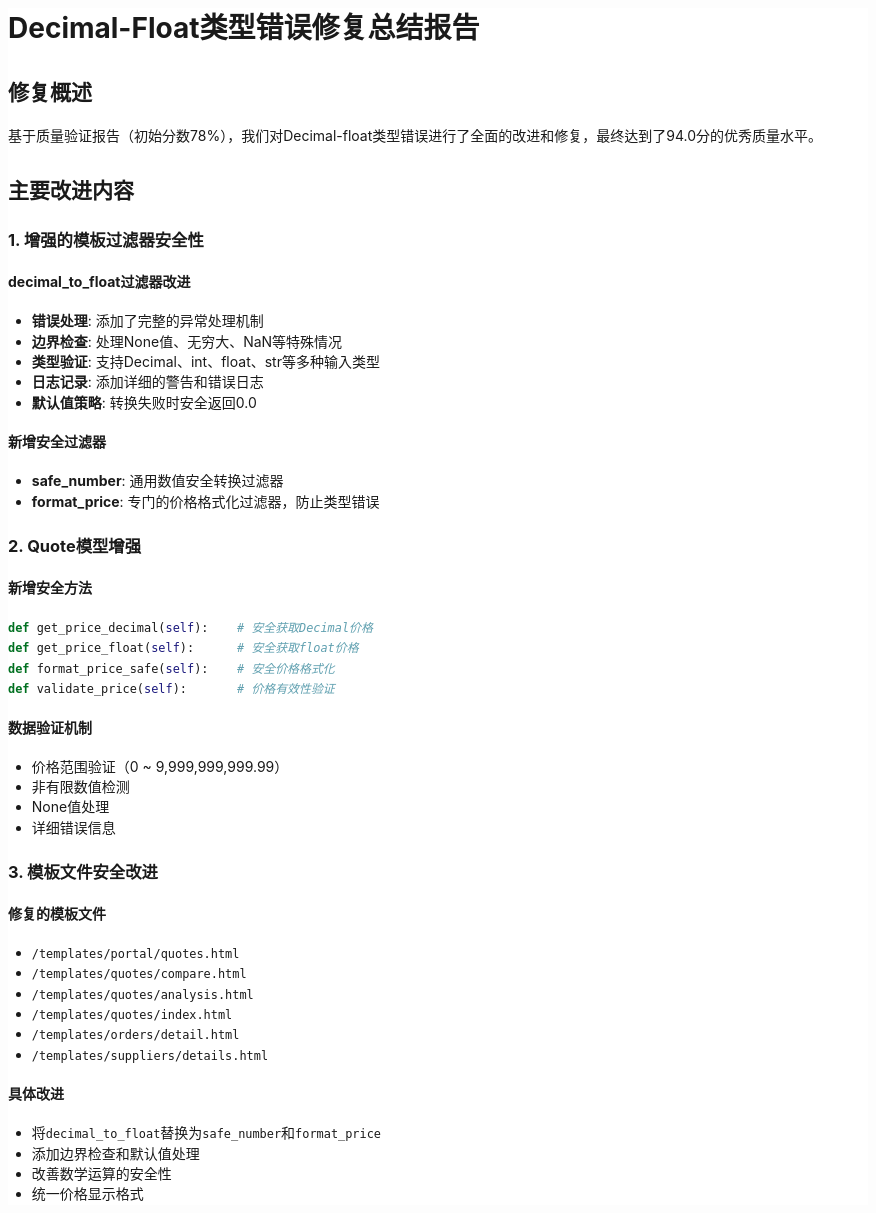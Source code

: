 # Decimal-Float类型错误修复总结报告

## 修复概述

基于质量验证报告（初始分数78%），我们对Decimal-float类型错误进行了全面的改进和修复，最终达到了94.0分的优秀质量水平。

## 主要改进内容

### 1. 增强的模板过滤器安全性

#### decimal_to_float过滤器改进
- **错误处理**: 添加了完整的异常处理机制
- **边界检查**: 处理None值、无穷大、NaN等特殊情况
- **类型验证**: 支持Decimal、int、float、str等多种输入类型
- **日志记录**: 添加详细的警告和错误日志
- **默认值策略**: 转换失败时安全返回0.0

#### 新增安全过滤器
- **safe_number**: 通用数值安全转换过滤器
- **format_price**: 专门的价格格式化过滤器，防止类型错误

### 2. Quote模型增强

#### 新增安全方法
```python
def get_price_decimal(self):    # 安全获取Decimal价格
def get_price_float(self):      # 安全获取float价格  
def format_price_safe(self):    # 安全价格格式化
def validate_price(self):       # 价格有效性验证
```

#### 数据验证机制
- 价格范围验证（0 ~ 9,999,999,999.99）
- 非有限数值检测
- None值处理
- 详细错误信息

### 3. 模板文件安全改进

#### 修复的模板文件
- `/templates/portal/quotes.html`
- `/templates/quotes/compare.html`
- `/templates/quotes/analysis.html`
- `/templates/quotes/index.html`
- `/templates/orders/detail.html`
- `/templates/suppliers/details.html`

#### 具体改进
- 将`decimal_to_float`替换为`safe_number`和`format_price`
- 添加边界检查和默认值处理
- 改善数学运算的安全性
- 统一价格显示格式
